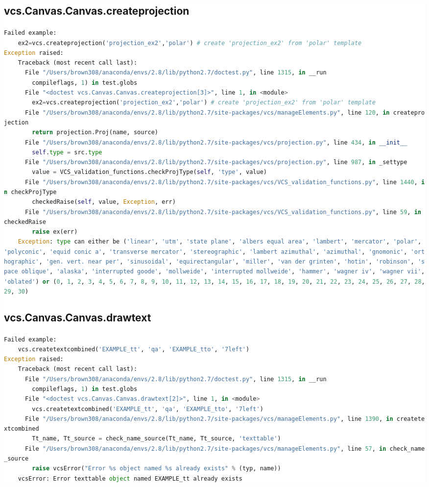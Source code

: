 vcs.Canvas.Canvas.createprojection
----------------------------------
```python
Failed example:
    ex2=vcs.createprojection('projection_ex2','polar') # create 'projection_ex2' from 'polar' template
Exception raised:
    Traceback (most recent call last):
      File "/Users/brown308/anaconda/envs/2.8/lib/python2.7/doctest.py", line 1315, in __run
        compileflags, 1) in test.globs
      File "<doctest vcs.Canvas.Canvas.createprojection[3]>", line 1, in <module>
        ex2=vcs.createprojection('projection_ex2','polar') # create 'projection_ex2' from 'polar' template
      File "/Users/brown308/anaconda/envs/2.8/lib/python2.7/site-packages/vcs/manageElements.py", line 120, in createprojection
        return projection.Proj(name, source)
      File "/Users/brown308/anaconda/envs/2.8/lib/python2.7/site-packages/vcs/projection.py", line 434, in __init__
        self.type = src.type
      File "/Users/brown308/anaconda/envs/2.8/lib/python2.7/site-packages/vcs/projection.py", line 987, in _settype
        value = VCS_validation_functions.checkProjType(self, 'type', value)
      File "/Users/brown308/anaconda/envs/2.8/lib/python2.7/site-packages/vcs/VCS_validation_functions.py", line 1440, in checkProjType
        checkedRaise(self, value, Exception, err)
      File "/Users/brown308/anaconda/envs/2.8/lib/python2.7/site-packages/vcs/VCS_validation_functions.py", line 59, in checkedRaise
        raise ex(err)
    Exception: type can either be ('linear', 'utm', 'state plane', 'albers equal area', 'lambert', 'mercator', 'polar', 'polyconic', 'equid conic a', 'transverse mercator', 'stereographic', 'lambert azimuthal', 'azimuthal', 'gnomonic', 'orthographic', 'gen. vert. near per', 'sinusoidal', 'equirectangular', 'miller', 'van der grinten', 'hotin', 'robinson', 'space oblique', 'alaska', 'interrupted goode', 'mollweide', 'interrupted mollweide', 'hammer', 'wagner iv', 'wagner vii', 'oblated') or (0, 1, 2, 3, 4, 5, 6, 7, 8, 9, 10, 11, 12, 13, 14, 15, 16, 17, 18, 19, 20, 21, 22, 23, 24, 25, 26, 27, 28, 29, 30)
```

vcs.Canvas.Canvas.drawtext
--------------------------
```python
Failed example:
    vcs.createtextcombined('EXAMPLE_tt', 'qa', 'EXAMPLE_tto', '7left')
Exception raised:
    Traceback (most recent call last):
      File "/Users/brown308/anaconda/envs/2.8/lib/python2.7/doctest.py", line 1315, in __run
        compileflags, 1) in test.globs
      File "<doctest vcs.Canvas.Canvas.drawtext[2]>", line 1, in <module>
        vcs.createtextcombined('EXAMPLE_tt', 'qa', 'EXAMPLE_tto', '7left')
      File "/Users/brown308/anaconda/envs/2.8/lib/python2.7/site-packages/vcs/manageElements.py", line 1390, in createtextcombined
        Tt_name, Tt_source = check_name_source(Tt_name, Tt_source, 'texttable')
      File "/Users/brown308/anaconda/envs/2.8/lib/python2.7/site-packages/vcs/manageElements.py", line 57, in check_name_source
        raise vcsError("Error %s object named %s already exists" % (typ, name))
    vcsError: Error texttable object named EXAMPLE_tt already exists
```
